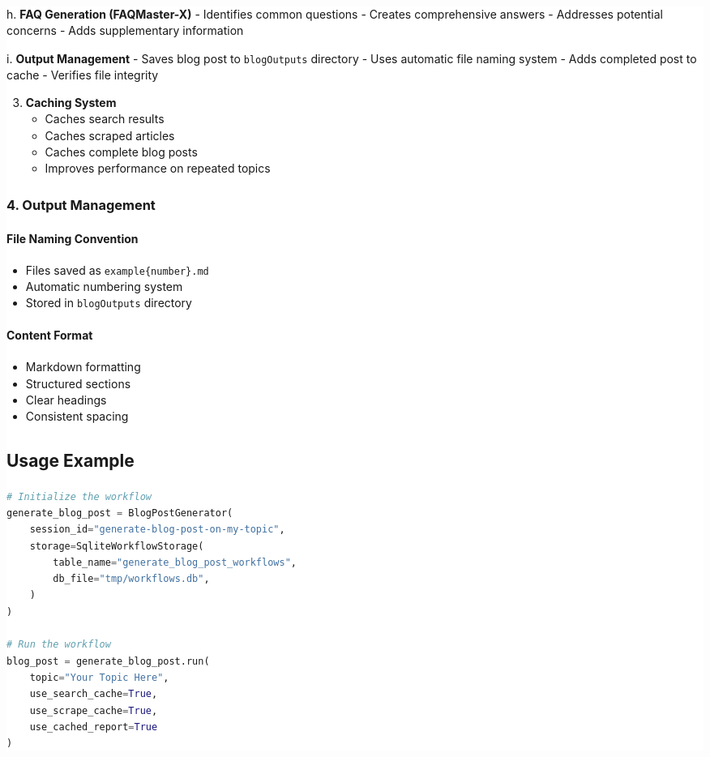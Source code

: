    h. **FAQ Generation (FAQMaster-X)**
      - Identifies common questions
      - Creates comprehensive answers
      - Addresses potential concerns
      - Adds supplementary information

   i. **Output Management**
      - Saves blog post to `blogOutputs` directory
      - Uses automatic file naming system
      - Adds completed post to cache
      - Verifies file integrity

3. **Caching System**
   - Caches search results
   - Caches scraped articles
   - Caches complete blog posts
   - Improves performance on repeated topics

### 4. Output Management

#### File Naming Convention
- Files saved as `example{number}.md`
- Automatic numbering system
- Stored in `blogOutputs` directory

#### Content Format
- Markdown formatting
- Structured sections
- Clear headings
- Consistent spacing

## Usage Example

```python
# Initialize the workflow
generate_blog_post = BlogPostGenerator(
    session_id="generate-blog-post-on-my-topic",
    storage=SqliteWorkflowStorage(
        table_name="generate_blog_post_workflows",
        db_file="tmp/workflows.db",
    )
)

# Run the workflow
blog_post = generate_blog_post.run(
    topic="Your Topic Here",
    use_search_cache=True,
    use_scrape_cache=True,
    use_cached_report=True
)
```
